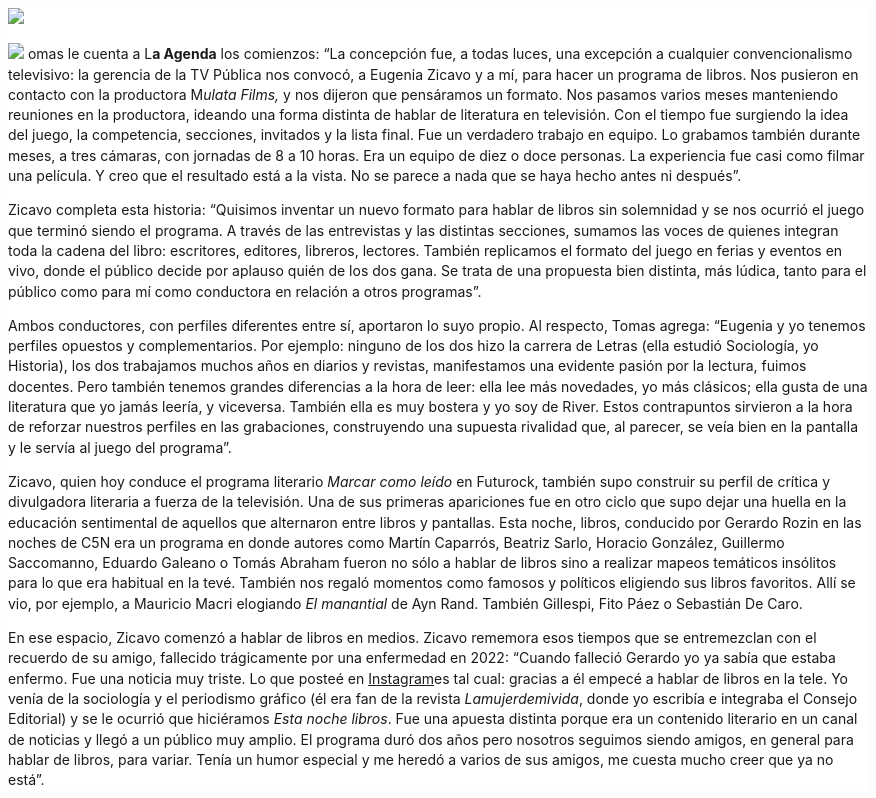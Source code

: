 


![](https://cdn.feater.me/files/images/2933734/1c28a347-d82b-4d14-9269-8427f4d925f3.jpg)




![](https://cdn.feater.me/files/images/2933728/ba09c18b-ad15-4586-8b87-4cdb5b550445.jpg)
omas le cuenta a L**a Agenda** los comienzos: “La concepción fue, a todas luces, una excepción a cualquier convencionalismo televisivo: la gerencia de la TV Pública nos convocó, a Eugenia Zicavo y a mí, para hacer un programa de libros. Nos pusieron en contacto con la productora M*ulata Films,* y nos dijeron que pensáramos un formato. Nos pasamos varios meses manteniendo reuniones en la productora, ideando una forma distinta de hablar de literatura en televisión. Con el tiempo fue surgiendo la idea del juego, la competencia, secciones, invitados y la lista final. Fue un verdadero trabajo en equipo. Lo grabamos también durante meses, a tres cámaras, con jornadas de 8 a 10 horas. Era un equipo de diez o doce personas. La experiencia fue casi como filmar una película. Y creo que el resultado está a la vista. No se parece a nada que se haya hecho antes ni después”.
 



Zicavo completa esta historia: “Quisimos inventar un nuevo formato para hablar de libros sin solemnidad y se nos ocurrió el juego que terminó siendo el programa. A través de las entrevistas y las distintas secciones, sumamos las voces de quienes integran toda la cadena del libro: escritores, editores, libreros, lectores. También replicamos el formato del juego en ferias y eventos en vivo, donde el público decide por aplauso quién de los dos gana. Se trata de una propuesta bien distinta, más lúdica, tanto para el público como para mí como conductora en relación a otros programas”.




Ambos conductores, con perfiles diferentes entre sí, aportaron lo suyo propio. Al respecto, Tomas agrega: “Eugenia y yo tenemos perfiles opuestos y complementarios. Por ejemplo: ninguno de los dos hizo la carrera de Letras (ella estudió Sociología, yo Historia), los dos trabajamos muchos años en diarios y revistas, manifestamos una evidente pasión por la lectura, fuimos docentes. Pero también tenemos grandes diferencias a la hora de leer: ella lee más novedades, yo más clásicos; ella gusta de una literatura que yo jamás leería, y viceversa. También ella es muy bostera y yo soy de River. Estos contrapuntos sirvieron a la hora de reforzar nuestros perfiles en las grabaciones, construyendo una supuesta rivalidad que, al parecer, se veía bien en la pantalla y le servía al juego del programa”.




Zicavo, quien hoy conduce el programa literario *Marcar como leído* en Futurock, también supo construir su perfil de crítica y divulgadora literaria a fuerza de la televisión. Una de sus primeras apariciones fue en otro ciclo que supo dejar una huella en la educación sentimental de aquellos que alternaron entre libros y pantallas. Esta noche, libros, conducido por Gerardo Rozin en las noches de C5N era un programa en donde autores como Martín Caparrós, Beatriz Sarlo, Horacio González, Guillermo Saccomanno, Eduardo Galeano o Tomás Abraham fueron no sólo a hablar de libros sino a realizar mapeos temáticos insólitos para lo que era habitual en la tevé. También nos regaló momentos como famosos y políticos eligiendo sus libros favoritos. Allí se vio, por ejemplo, a Mauricio Macri elogiando *El manantial* de Ayn Rand. También Gillespi, Fito Páez o Sebastián De Caro.




En ese espacio, Zicavo comenzó a hablar de libros en medios. Zicavo rememora esos tiempos que se entremezclan con el recuerdo de su amigo, fallecido trágicamente por una enfermedad en 2022: “Cuando falleció Gerardo yo ya sabía que estaba enfermo. Fue una noticia muy triste. Lo que posteé en [Instagram](https://www.instagram.com/p/CbAgM3huwkr/)es tal cual: gracias a él empecé a hablar de libros en la tele. Yo venía de la sociología y el periodismo gráfico (él era fan de la revista *Lamujerdemivida*, donde yo escribía e integraba el Consejo Editorial) y se le ocurrió que hiciéramos *Esta noche libros*. Fue una apuesta distinta porque era un contenido literario en un canal de noticias y llegó a un público muy amplio. El programa duró dos años pero nosotros seguimos siendo amigos, en general para hablar de libros, para variar. Tenía un humor especial y me heredó a varios de sus amigos, me cuesta mucho creer que ya no está”.
